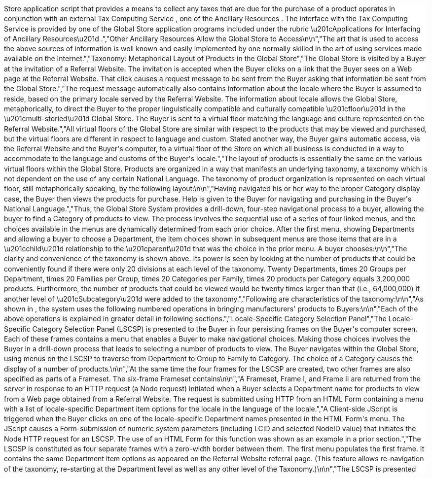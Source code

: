 Store application script that provides a means to collect any taxes that are due for the purchase of a product operates in conjunction with an external Tax Computing Service , one of the Ancillary Resources . The interface with the Tax Computing Service is provided by one of the Global Store application programs included under the rubric \u201cApplications for Interfacing of Ancillary Resources\u201d .","Other Ancillary Resources Allow the Global Store to Access\n\n","The art that is used to access the above sources of information is well known and easily implemented by one normally skilled in the art of using services made available on the Internet.","Taxonomy: Metaphorical Layout of Products in the Global Store","The Global Store is visited by a Buyer at the invitation of a Referral Website. The invitation is accepted when the Buyer clicks on a link that the Buyer sees on a Web page at the Referral Website. That click causes a request message to be sent from the Buyer asking that information be sent from the Global Store.","The request message automatically also contains information about the locale where the Buyer is assumed to reside, based on the primary locale served by the Referral Website. The information about locale allows the Global Store, metaphorically, to direct the Buyer to the proper linguistically compatible and culturally compatible \u201cfloor\u201d in the \u201cmulti-storied\u201d Global Store. The Buyer is sent to a virtual floor matching the language and culture represented on the Referral Website.","All virtual floors of the Global Store are similar with respect to the products that may be viewed and purchased, but the virtual floors are different in respect to language and custom. Stated another way, the Buyer gains automatic access, via the Referral Website and the Buyer's computer, to a virtual floor of the Store on which all business is conducted in a way to accommodate to the language and customs of the Buyer's locale.","The layout of products is essentially the same on the various virtual floors within the Global Store. Products are organized in a way that manifests an underlying taxonomy, a taxonomy which is not dependent on the use of any certain National Language. The taxonomy of product organization is represented on each virtual floor, still metaphorically speaking, by the following layout:\n\n","Having navigated his or her way to the proper Category display case, the Buyer then views the products for purchase. Help is given to the Buyer for navigating and purchasing in the Buyer's National Language.","Thus, the Global Store System provides a drill-down, four-step navigational process to a buyer, allowing the buyer to find a Category of products to view. The process involves the sequential use of a series of four linked menus, and the choices available in the menus are dynamically determined from each prior choice. After the first menu, showing Departments and allowing a buyer to choose a Department, the item choices shown in subsequent menus are those items that are in a \u201cchild\u201d relationship to the \u201cparent\u201d that was the choice in the prior menu. A buyer chooses:\n\n","The clarity and convenience of the taxonomy is shown above. Its power is seen by looking at the number of products that could be conveniently found if there were only 20 divisions at each level of the taxonomy. Twenty Departments, times 20 Groups per Department, times 20 Families per Group, times 20 Categories per Family, times 20 products per Category equals 3,200,000 products. Furthermore, the number of products that could be viewed would be twenty times larger than that (i.e., 64,000,000) if another level of \u201cSubcategory\u201d were added to the taxonomy.","Following are characteristics of the taxonomy:\n\n","As shown in , the system uses the following numbered operations in bringing manufacturers' products to Buyers:\n\n","Each of the above operations is explained in greater detail in following sections.","Locale-Specific Category Selection Panel","The Locale-Specific Category Selection Panel (LSCSP) is presented to the Buyer in four persisting frames on the Buyer's computer screen. Each of these frames contains a menu that enables a Buyer to make navigational choices. Making those choices involves the Buyer in a drill-down process that leads to selecting a number of products to view. The Buyer navigates within the Global Store, using menus on the LSCSP to traverse from Department to Group to Family to Category. The choice of a Category causes the display of a number of products.\n\n","At the same time the four frames for the LSCSP are created, two other frames are also specified as parts of a Frameset. The six-frame Frameset contains\n\n","A Frameset, Frame I, and Frame II are returned from the server in response to an HTTP request (a Node request) initiated when a Buyer selects a Department name for products to view from a Web page obtained from a Referral Website. The request is submitted using HTTP from an HTML Form containing a menu with a list of locale-specific Department item options for the locale in the language of the locale.","A Client-side JScript is triggered when the Buyer clicks on one of the locale-specific Department names presented in the HTML Form's menu. The JScript causes a Form-submission of numeric system parameters (including LCID and selected NodeID value) that initiates the Node HTTP request for an LSCSP. The use of an HTML Form for this function was shown as an example in a prior section.","The LSCSP is constituted as four separate frames with a zero-width border between them. The first menu populates the first frame. It contains the same Department item options as appeared on the Referral Website referral page. (This feature allows re-navigation of the taxonomy, re-starting at the Department level as well as any other level of the Taxonomy.)\n\n","The LSCSP is presented